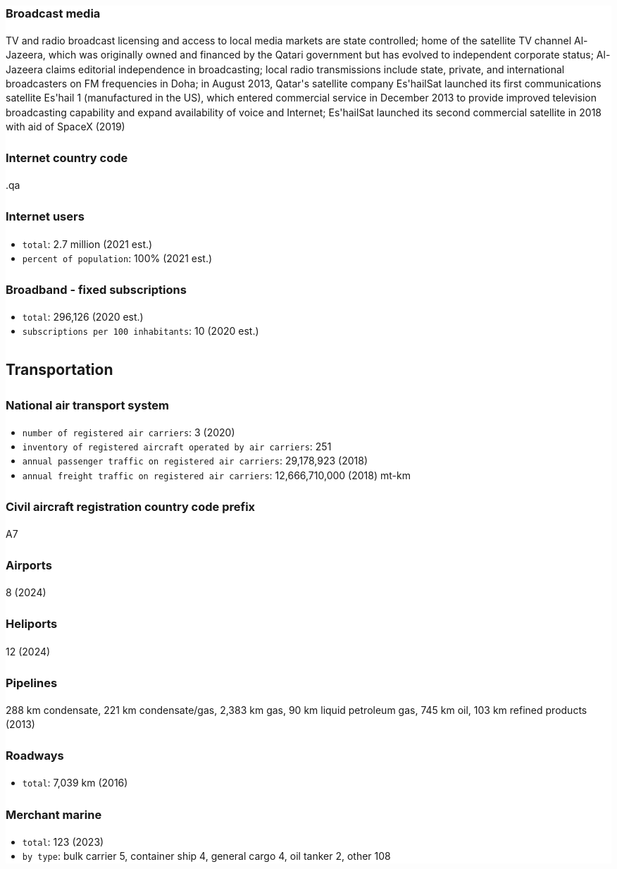 ### Broadcast media
TV and radio broadcast licensing and access to local media markets are state controlled; home of the satellite TV channel Al-Jazeera, which was originally owned and financed by the Qatari government but has evolved to independent corporate status; Al-Jazeera claims editorial independence in broadcasting; local radio transmissions include state, private, and international broadcasters on FM frequencies in Doha; in August 2013, Qatar's satellite company Es'hailSat launched its first communications satellite Es'hail 1 (manufactured in the US), which entered commercial service in December 2013 to provide improved television broadcasting capability and expand availability of voice and Internet; Es'hailSat launched its second commercial satellite in 2018 with aid of SpaceX (2019)

### Internet country code
.qa

### Internet users
- `total`: 2.7 million (2021 est.)
- `percent of population`: 100% (2021 est.)

### Broadband - fixed subscriptions
- `total`: 296,126 (2020 est.)
- `subscriptions per 100 inhabitants`: 10 (2020 est.)

## Transportation

### National air transport system
- `number of registered air carriers`: 3 (2020)
- `inventory of registered aircraft operated by air carriers`: 251
- `annual passenger traffic on registered air carriers`: 29,178,923 (2018)
- `annual freight traffic on registered air carriers`: 12,666,710,000 (2018) mt-km

### Civil aircraft registration country code prefix
A7

### Airports
8 (2024)

### Heliports
12 (2024)

### Pipelines
288 km condensate, 221 km condensate/gas, 2,383 km gas, 90 km liquid petroleum gas, 745 km oil, 103 km refined products (2013)

### Roadways
- `total`: 7,039 km (2016)

### Merchant marine
- `total`: 123 (2023)
- `by type`: bulk carrier 5, container ship 4, general cargo 4, oil tanker 2, other 108
